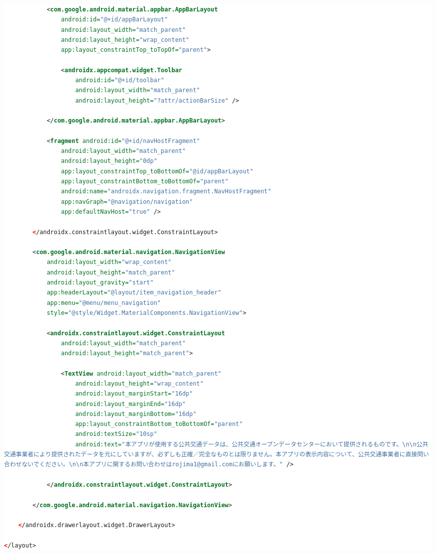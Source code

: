~~~ xml
            <com.google.android.material.appbar.AppBarLayout
                android:id="@+id/appBarLayout"
                android:layout_width="match_parent"
                android:layout_height="wrap_content"
                app:layout_constraintTop_toTopOf="parent">

                <androidx.appcompat.widget.Toolbar
                    android:id="@+id/toolbar"
                    android:layout_width="match_parent"
                    android:layout_height="?attr/actionBarSize" />

            </com.google.android.material.appbar.AppBarLayout>

            <fragment android:id="@+id/navHostFragment"
                android:layout_width="match_parent"
                android:layout_height="0dp"
                app:layout_constraintTop_toBottomOf="@id/appBarLayout"
                app:layout_constraintBottom_toBottomOf="parent"
                android:name="androidx.navigation.fragment.NavHostFragment"
                app:navGraph="@navigation/navigation"
                app:defaultNavHost="true" />

        </androidx.constraintlayout.widget.ConstraintLayout>

        <com.google.android.material.navigation.NavigationView
            android:layout_width="wrap_content"
            android:layout_height="match_parent"
            android:layout_gravity="start"
            app:headerLayout="@layout/item_navigation_header"
            app:menu="@menu/menu_navigation"
            style="@style/Widget.MaterialComponents.NavigationView">

            <androidx.constraintlayout.widget.ConstraintLayout
                android:layout_width="match_parent"
                android:layout_height="match_parent">

                <TextView android:layout_width="match_parent"
                    android:layout_height="wrap_content"
                    android:layout_marginStart="16dp"
                    android:layout_marginEnd="16dp"
                    android:layout_marginBottom="16dp"
                    app:layout_constraintBottom_toBottomOf="parent"
                    android:textSize="10sp"
                    android:text="本アプリが使用する公共交通データは、公共交通オープンデータセンターにおいて提供されるものです。\n\n公共交通事業者により提供されたデータを元にしていますが、必ずしも正確／完全なものとは限りません。本アプリの表示内容について、公共交通事業者に直接問い合わせないでください。\n\n本アプリに関するお問い合わせはrojima1@gmail.comにお願いします。" />

            </androidx.constraintlayout.widget.ConstraintLayout>

        </com.google.android.material.navigation.NavigationView>

    </androidx.drawerlayout.widget.DrawerLayout>

</layout>
~~~

